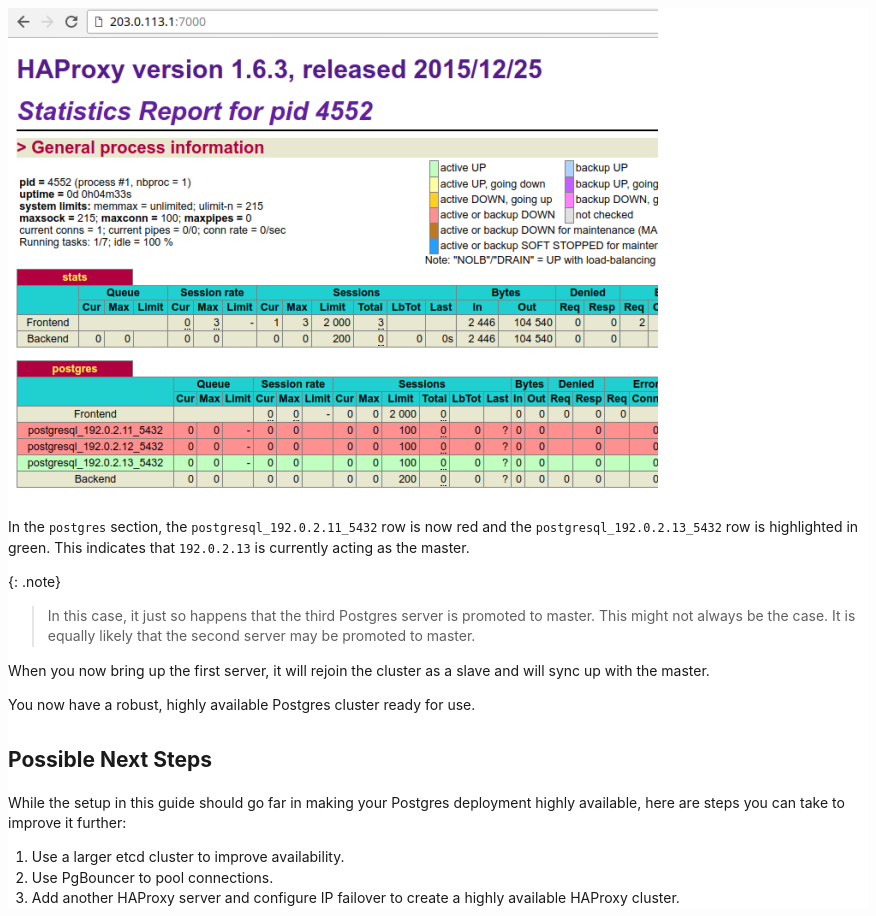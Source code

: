    ![HAProxy dashboard - when primary fails](/content/assets/pgha-haproxy-2-small.png "HAProxy dashboard - when primary fails")

   In the `postgres` section, the `postgresql_192.0.2.11_5432` row is now red and the `postgresql_192.0.2.13_5432` row is highlighted in green. This indicates that `192.0.2.13` is currently acting as the master.

   {: .note}
   >
   > In this case, it just so happens that the third Postgres server is promoted to master. This might not always be the case. It is equally likely that the second server may be promoted to master.

When you now bring up the first server, it will rejoin the cluster as a slave and will sync up with the master.

You now have a robust, highly available Postgres cluster ready for use.

## Possible Next Steps

While the setup in this guide should go far in making your Postgres deployment highly available, here are steps you can take to improve it further:

1. Use a larger etcd cluster to improve availability.
2. Use PgBouncer to pool connections.
3. Add another HAProxy server and configure IP failover to create a highly available HAProxy cluster.
